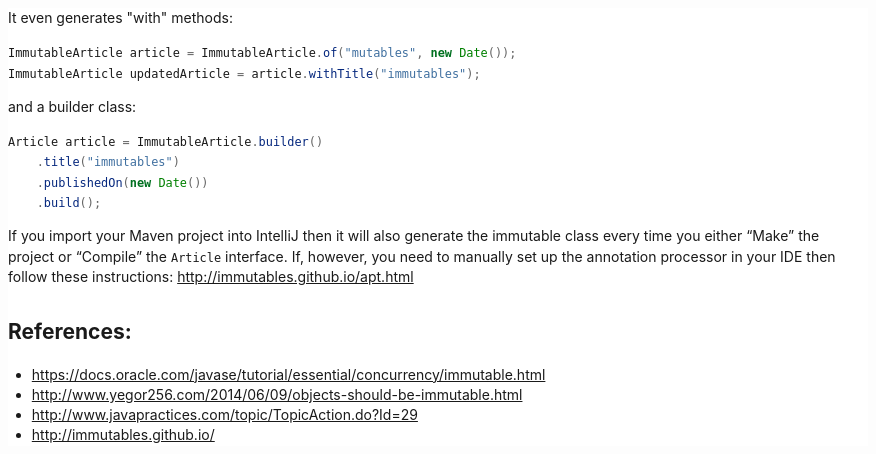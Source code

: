 It even generates "with" methods:

```java
ImmutableArticle article = ImmutableArticle.of("mutables", new Date());
ImmutableArticle updatedArticle = article.withTitle("immutables");
```

and a builder class:

```java
Article article = ImmutableArticle.builder()
    .title("immutables")
    .publishedOn(new Date())
    .build();
```

If you import your Maven project into IntelliJ then it will also generate the immutable class every time you either “Make” the project or “Compile” the `Article` interface. If, however, you need to manually set up the annotation processor in your IDE then follow these instructions: http://immutables.github.io/apt.html

## References:
* https://docs.oracle.com/javase/tutorial/essential/concurrency/immutable.html
* http://www.yegor256.com/2014/06/09/objects-should-be-immutable.html
* http://www.javapractices.com/topic/TopicAction.do?Id=29
* http://immutables.github.io/
